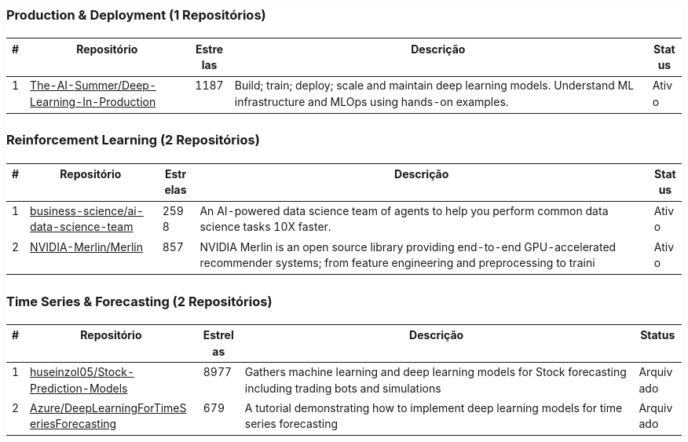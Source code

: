 ### Production & Deployment (1 Repositórios)
| # | Repositório | Estrelas | Descrição | Status |
|---|---|---|---|---|
| 1 | [The-AI-Summer/Deep-Learning-In-Production](https://github.com/The-AI-Summer/Deep-Learning-In-Production) | 1187 | Build; train; deploy; scale and maintain deep learning models. Understand ML infrastructure and MLOps using hands-on examples. | Ativo |

### Reinforcement Learning (2 Repositórios)
| # | Repositório | Estrelas | Descrição | Status |
|---|---|---|---|---|
| 1 | [business-science/ai-data-science-team](https://github.com/business-science/ai-data-science-team) | 2598 | An AI-powered data science team of agents to help you perform common data science tasks 10X faster. | Ativo |
| 2 | [NVIDIA-Merlin/Merlin](https://github.com/NVIDIA-Merlin/Merlin) | 857 | NVIDIA Merlin is an open source library providing end-to-end GPU-accelerated recommender systems; from feature engineering and preprocessing to traini | Ativo |

### Time Series & Forecasting (2 Repositórios)
| # | Repositório | Estrelas | Descrição | Status |
|---|---|---|---|---|
| 1 | [huseinzol05/Stock-Prediction-Models](https://github.com/huseinzol05/Stock-Prediction-Models) | 8977 | Gathers machine learning and deep learning models for Stock forecasting including trading bots and simulations | Arquivado |
| 2 | [Azure/DeepLearningForTimeSeriesForecasting](https://github.com/Azure/DeepLearningForTimeSeriesForecasting) | 679 | A tutorial demonstrating how to implement deep learning models for time series forecasting | Arquivado |
